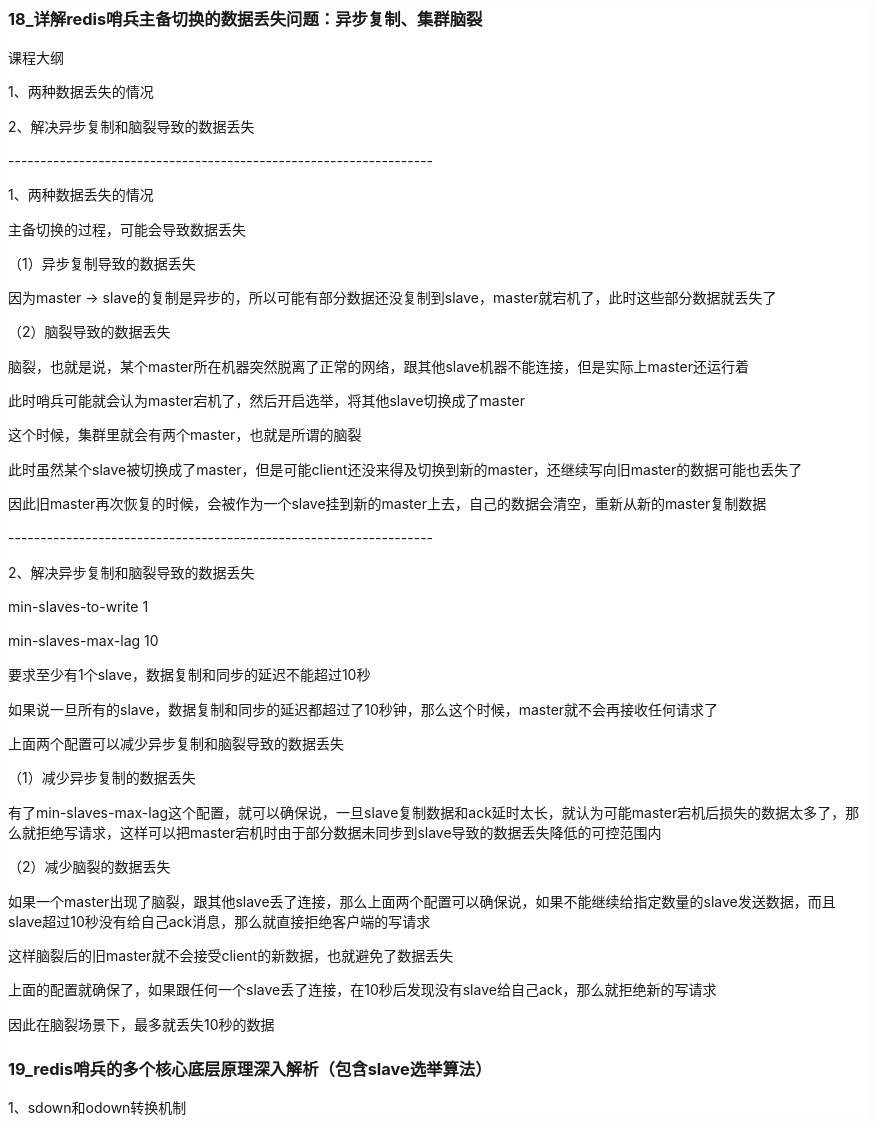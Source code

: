 ### 18_详解redis哨兵主备切换的数据丢失问题：异步复制、集群脑裂 

课程大纲 

1、两种数据丢失的情况

2、解决异步复制和脑裂导致的数据丢失 

\------------------------------------------------------------------ 

1、两种数据丢失的情况 

主备切换的过程，可能会导致数据丢失 

（1）异步复制导致的数据丢失 

因为master -> slave的复制是异步的，所以可能有部分数据还没复制到slave，master就宕机了，此时这些部分数据就丢失了 

（2）脑裂导致的数据丢失 

脑裂，也就是说，某个master所在机器突然脱离了正常的网络，跟其他slave机器不能连接，但是实际上master还运行着 

此时哨兵可能就会认为master宕机了，然后开启选举，将其他slave切换成了master 

这个时候，集群里就会有两个master，也就是所谓的脑裂 

此时虽然某个slave被切换成了master，但是可能client还没来得及切换到新的master，还继续写向旧master的数据可能也丢失了 

因此旧master再次恢复的时候，会被作为一个slave挂到新的master上去，自己的数据会清空，重新从新的master复制数据 

\------------------------------------------------------------------ 

2、解决异步复制和脑裂导致的数据丢失 

min-slaves-to-write 1

min-slaves-max-lag 10 

要求至少有1个slave，数据复制和同步的延迟不能超过10秒 

如果说一旦所有的slave，数据复制和同步的延迟都超过了10秒钟，那么这个时候，master就不会再接收任何请求了 

上面两个配置可以减少异步复制和脑裂导致的数据丢失 

（1）减少异步复制的数据丢失 

有了min-slaves-max-lag这个配置，就可以确保说，一旦slave复制数据和ack延时太长，就认为可能master宕机后损失的数据太多了，那么就拒绝写请求，这样可以把master宕机时由于部分数据未同步到slave导致的数据丢失降低的可控范围内 

（2）减少脑裂的数据丢失 

如果一个master出现了脑裂，跟其他slave丢了连接，那么上面两个配置可以确保说，如果不能继续给指定数量的slave发送数据，而且slave超过10秒没有给自己ack消息，那么就直接拒绝客户端的写请求 

这样脑裂后的旧master就不会接受client的新数据，也就避免了数据丢失 

上面的配置就确保了，如果跟任何一个slave丢了连接，在10秒后发现没有slave给自己ack，那么就拒绝新的写请求 

因此在脑裂场景下，最多就丢失10秒的数据  

### 19_redis哨兵的多个核心底层原理深入解析（包含slave选举算法） 

1、sdown和odown转换机制 
